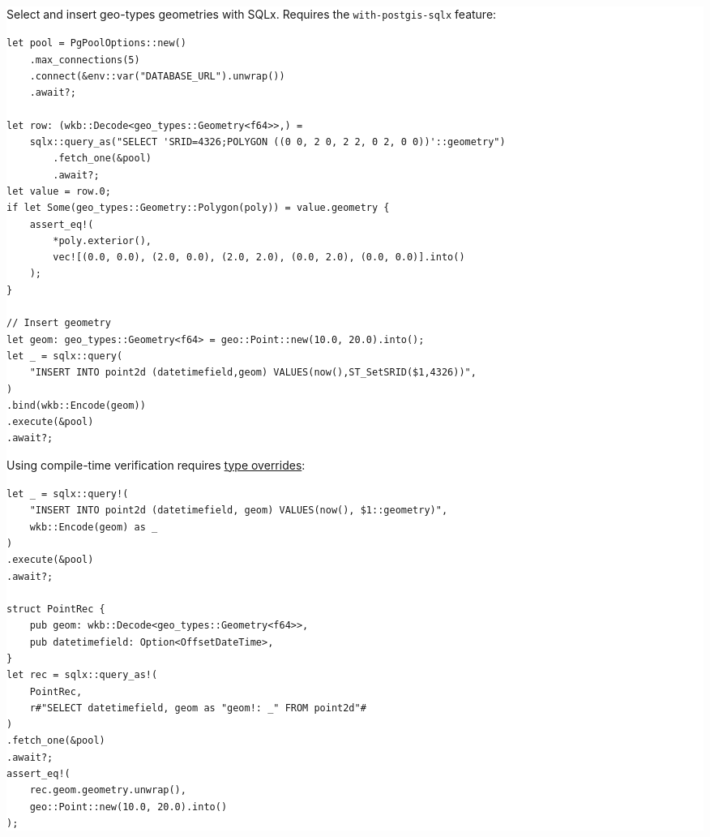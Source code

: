 Select and insert geo-types geometries with SQLx. Requires the `with-postgis-sqlx` feature:
```rust,ignore
let pool = PgPoolOptions::new()
    .max_connections(5)
    .connect(&env::var("DATABASE_URL").unwrap())
    .await?;

let row: (wkb::Decode<geo_types::Geometry<f64>>,) =
    sqlx::query_as("SELECT 'SRID=4326;POLYGON ((0 0, 2 0, 2 2, 0 2, 0 0))'::geometry")
        .fetch_one(&pool)
        .await?;
let value = row.0;
if let Some(geo_types::Geometry::Polygon(poly)) = value.geometry {
    assert_eq!(
        *poly.exterior(),
        vec![(0.0, 0.0), (2.0, 0.0), (2.0, 2.0), (0.0, 2.0), (0.0, 0.0)].into()
    );
}

// Insert geometry
let geom: geo_types::Geometry<f64> = geo::Point::new(10.0, 20.0).into();
let _ = sqlx::query(
    "INSERT INTO point2d (datetimefield,geom) VALUES(now(),ST_SetSRID($1,4326))",
)
.bind(wkb::Encode(geom))
.execute(&pool)
.await?;
```

Using compile-time verification requires [type overrides](https://docs.rs/sqlx/latest/sqlx/macro.query.html#force-a-differentcustom-type):
```rust,ignore
let _ = sqlx::query!(
    "INSERT INTO point2d (datetimefield, geom) VALUES(now(), $1::geometry)",
    wkb::Encode(geom) as _
)
.execute(&pool)
.await?;

struct PointRec {
    pub geom: wkb::Decode<geo_types::Geometry<f64>>,
    pub datetimefield: Option<OffsetDateTime>,
}
let rec = sqlx::query_as!(
    PointRec,
    r#"SELECT datetimefield, geom as "geom!: _" FROM point2d"#
)
.fetch_one(&pool)
.await?;
assert_eq!(
    rec.geom.geometry.unwrap(),
    geo::Point::new(10.0, 20.0).into()
);
```
